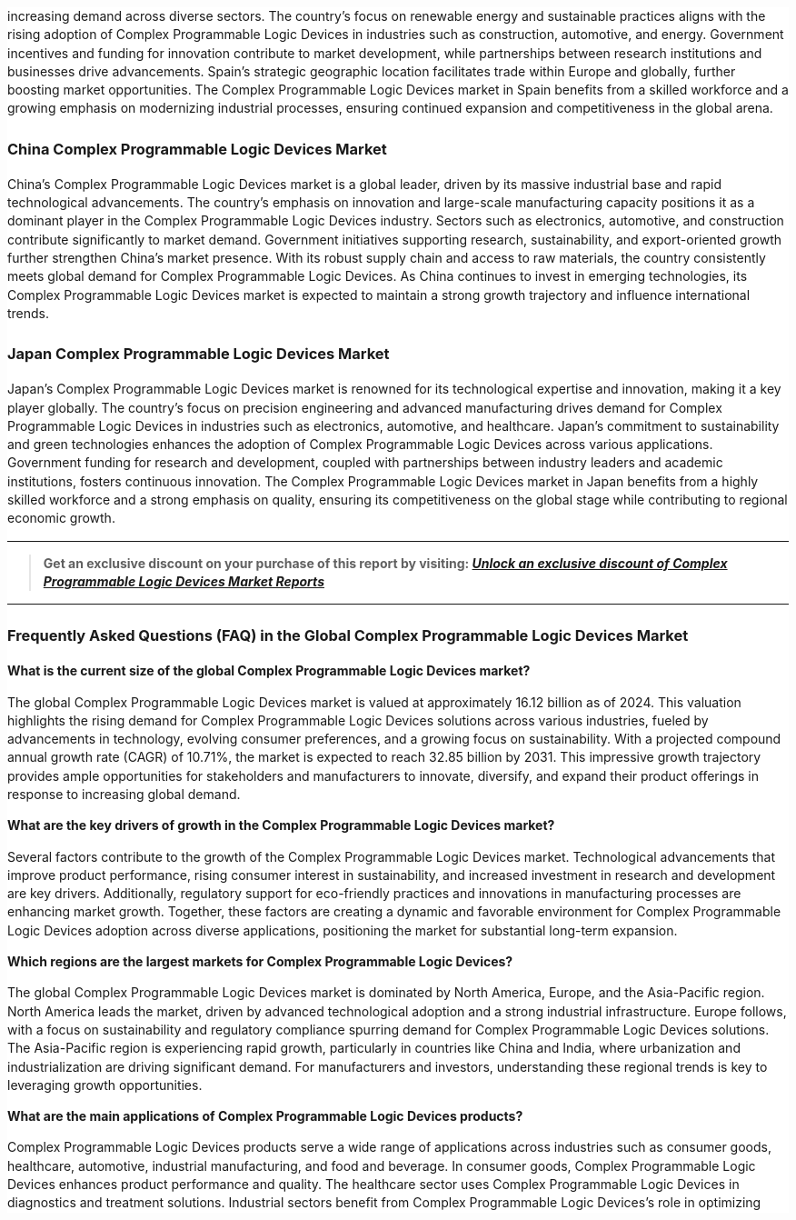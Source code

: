 increasing demand across diverse sectors. The country&rsquo;s focus on renewable energy and sustainable practices aligns with the rising adoption of Complex Programmable Logic Devices in industries such as construction, automotive, and energy. Government incentives and funding for innovation contribute to market development, while partnerships between research institutions and businesses drive advancements. Spain&rsquo;s strategic geographic location facilitates trade within Europe and globally, further boosting market opportunities. The Complex Programmable Logic Devices market in Spain benefits from a skilled workforce and a growing emphasis on modernizing industrial processes, ensuring continued expansion and competitiveness in the global arena.</p><h3>China Complex Programmable Logic Devices Market</h3><p>China&rsquo;s Complex Programmable Logic Devices market is a global leader, driven by its massive industrial base and rapid technological advancements. The country&rsquo;s emphasis on innovation and large-scale manufacturing capacity positions it as a dominant player in the Complex Programmable Logic Devices industry. Sectors such as electronics, automotive, and construction contribute significantly to market demand. Government initiatives supporting research, sustainability, and export-oriented growth further strengthen China&rsquo;s market presence. With its robust supply chain and access to raw materials, the country consistently meets global demand for Complex Programmable Logic Devices. As China continues to invest in emerging technologies, its Complex Programmable Logic Devices market is expected to maintain a strong growth trajectory and influence international trends.</p><h3>Japan Complex Programmable Logic Devices Market</h3><p>Japan&rsquo;s Complex Programmable Logic Devices market is renowned for its technological expertise and innovation, making it a key player globally. The country&rsquo;s focus on precision engineering and advanced manufacturing drives demand for Complex Programmable Logic Devices in industries such as electronics, automotive, and healthcare. Japan&rsquo;s commitment to sustainability and green technologies enhances the adoption of Complex Programmable Logic Devices across various applications. Government funding for research and development, coupled with partnerships between industry leaders and academic institutions, fosters continuous innovation. The Complex Programmable Logic Devices market in Japan benefits from a highly skilled workforce and a strong emphasis on quality, ensuring its competitiveness on the global stage while contributing to regional economic growth.</p><hr /><blockquote><p><strong>Get an exclusive discount on your purchase of this report by visiting: <em><a href="://marketresearchpulse.com/ask-for-discount/61987?utm_source=Github&amp;utm_medium=027">Unlock an exclusive discount of Complex Programmable Logic Devices Market Reports</a></em>&nbsp;</strong></p></blockquote><hr /><h3>Frequently Asked Questions (FAQ) in the Global Complex Programmable Logic Devices Market</h3><p><strong>What is the current size of the global Complex Programmable Logic Devices market?</strong></p><p>The global Complex Programmable Logic Devices market is valued at approximately 16.12 billion as of 2024. This valuation highlights the rising demand for Complex Programmable Logic Devices solutions across various industries, fueled by advancements in technology, evolving consumer preferences, and a growing focus on sustainability. With a projected compound annual growth rate (CAGR) of 10.71%, the market is expected to reach 32.85 billion by 2031. This impressive growth trajectory provides ample opportunities for stakeholders and manufacturers to innovate, diversify, and expand their product offerings in response to increasing global demand.</p><p><strong>What are the key drivers of growth in the Complex Programmable Logic Devices market?</strong></p><p>Several factors contribute to the growth of the Complex Programmable Logic Devices market. Technological advancements that improve product performance, rising consumer interest in sustainability, and increased investment in research and development are key drivers. Additionally, regulatory support for eco-friendly practices and innovations in manufacturing processes are enhancing market growth. Together, these factors are creating a dynamic and favorable environment for Complex Programmable Logic Devices adoption across diverse applications, positioning the market for substantial long-term expansion.</p><p><strong>Which regions are the largest markets for Complex Programmable Logic Devices?</strong></p><p>The global Complex Programmable Logic Devices market is dominated by North America, Europe, and the Asia-Pacific region. North America leads the market, driven by advanced technological adoption and a strong industrial infrastructure. Europe follows, with a focus on sustainability and regulatory compliance spurring demand for Complex Programmable Logic Devices solutions. The Asia-Pacific region is experiencing rapid growth, particularly in countries like China and India, where urbanization and industrialization are driving significant demand. For manufacturers and investors, understanding these regional trends is key to leveraging growth opportunities.</p><p><strong>What are the main applications of Complex Programmable Logic Devices products?</strong></p><p>Complex Programmable Logic Devices products serve a wide range of applications across industries such as consumer goods, healthcare, automotive, industrial manufacturing, and food and beverage. In consumer goods, Complex Programmable Logic Devices enhances product performance and quality. The healthcare sector uses Complex Programmable Logic Devices in diagnostics and treatment solutions. Industrial sectors benefit from Complex Programmable Logic Devices&rsquo;s role in optimizing